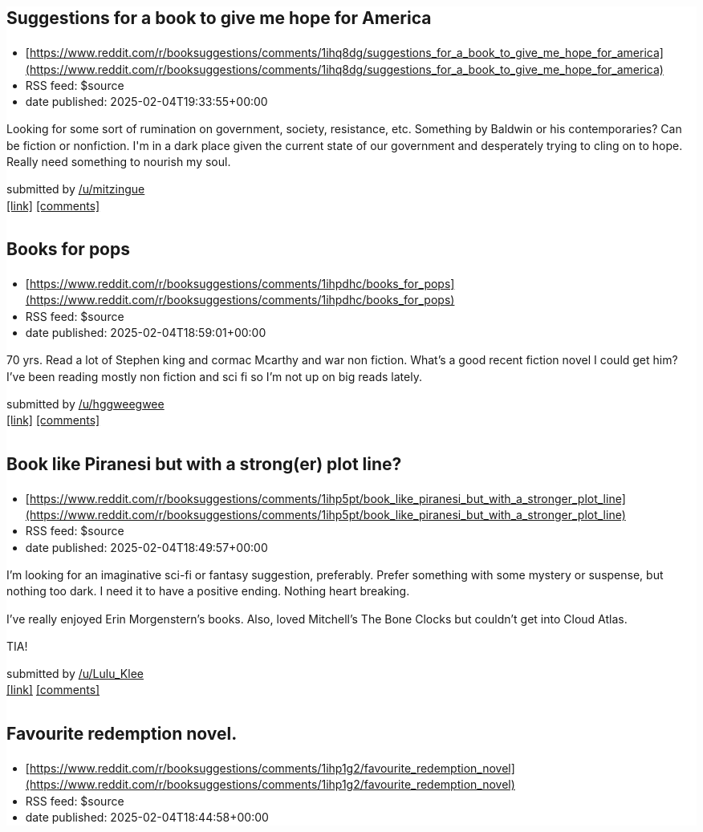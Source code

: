 ## Suggestions for a book to give me hope for America
 - [https://www.reddit.com/r/booksuggestions/comments/1ihq8dg/suggestions_for_a_book_to_give_me_hope_for_america](https://www.reddit.com/r/booksuggestions/comments/1ihq8dg/suggestions_for_a_book_to_give_me_hope_for_america)
 - RSS feed: $source
 - date published: 2025-02-04T19:33:55+00:00

<div class="md"><p>Looking for some sort of rumination on government, society, resistance, etc. Something by Baldwin or his contemporaries? Can be fiction or nonfiction. I&#39;m in a dark place given the current state of our government and desperately trying to cling on to hope. Really need something to nourish my soul.</p> </div> &#32; submitted by &#32; <a href="https://www.reddit.com/user/mitzingue"> /u/mitzingue </a> <br/> <span><a href="https://www.reddit.com/r/booksuggestions/comments/1ihq8dg/suggestions_for_a_book_to_give_me_hope_for_america/">[link]</a></span> &#32; <span><a href="https://www.reddit.com/r/booksuggestions/comments/1ihq8dg/suggestions_for_a_book_to_give_me_hope_for_america/">[comments]</a></span>

## Books for pops
 - [https://www.reddit.com/r/booksuggestions/comments/1ihpdhc/books_for_pops](https://www.reddit.com/r/booksuggestions/comments/1ihpdhc/books_for_pops)
 - RSS feed: $source
 - date published: 2025-02-04T18:59:01+00:00

<div class="md"><p>70 yrs. Read a lot of Stephen king and cormac Mcarthy and war non fiction. What’s a good recent fiction novel I could get him? I’ve been reading mostly non fiction and sci fi so I’m not up on big reads lately.</p> </div> &#32; submitted by &#32; <a href="https://www.reddit.com/user/hggweegwee"> /u/hggweegwee </a> <br/> <span><a href="https://www.reddit.com/r/booksuggestions/comments/1ihpdhc/books_for_pops/">[link]</a></span> &#32; <span><a href="https://www.reddit.com/r/booksuggestions/comments/1ihpdhc/books_for_pops/">[comments]</a></span>

## Book like Piranesi but with a strong(er) plot line?
 - [https://www.reddit.com/r/booksuggestions/comments/1ihp5pt/book_like_piranesi_but_with_a_stronger_plot_line](https://www.reddit.com/r/booksuggestions/comments/1ihp5pt/book_like_piranesi_but_with_a_stronger_plot_line)
 - RSS feed: $source
 - date published: 2025-02-04T18:49:57+00:00

<div class="md"><p>I’m looking for an imaginative sci-fi or fantasy suggestion, preferably. Prefer something with some mystery or suspense, but nothing too dark. I need it to have a positive ending. Nothing heart breaking. </p> <p>I’ve really enjoyed Erin Morgenstern’s books. Also, loved Mitchell’s The Bone Clocks but couldn’t get into Cloud Atlas. </p> <p>TIA! </p> </div> &#32; submitted by &#32; <a href="https://www.reddit.com/user/Lulu_Klee"> /u/Lulu_Klee </a> <br/> <span><a href="https://www.reddit.com/r/booksuggestions/comments/1ihp5pt/book_like_piranesi_but_with_a_stronger_plot_line/">[link]</a></span> &#32; <span><a href="https://www.reddit.com/r/booksuggestions/comments/1ihp5pt/book_like_piranesi_but_with_a_stronger_plot_line/">[comments]</a></span>

## Favourite redemption novel.
 - [https://www.reddit.com/r/booksuggestions/comments/1ihp1g2/favourite_redemption_novel](https://www.reddit.com/r/booksuggestions/comments/1ihp1g2/favourite_redemption_novel)
 - RSS feed: $source
 - date published: 2025-02-04T18:44:58+00:00
